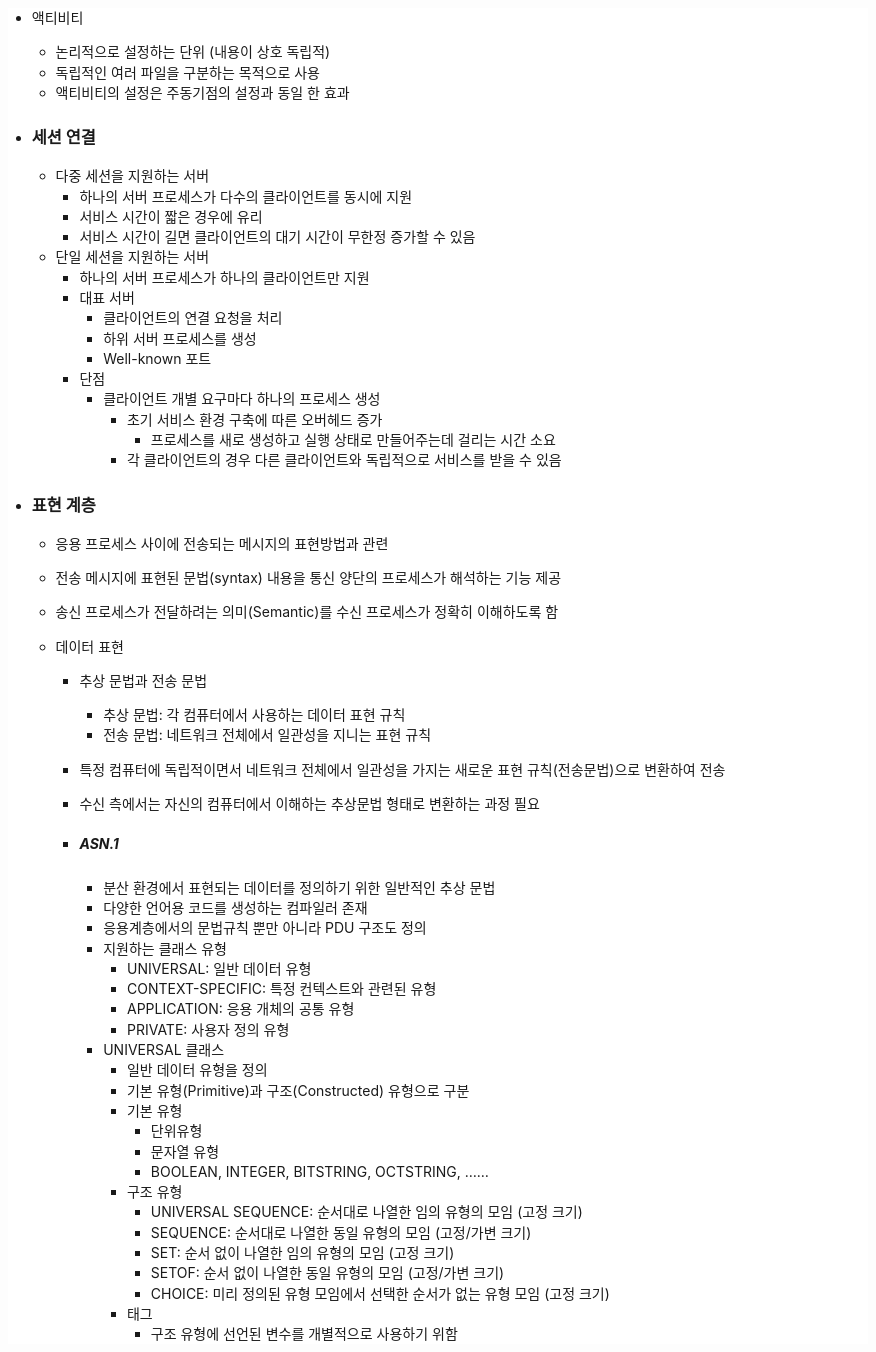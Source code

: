   - 액티비티

    - 논리적으로 설정하는 단위 (내용이 상호 독립적)
    - 독립적인 여러 파일을 구분하는 목적으로 사용
    - 액티비티의 설정은 주동기점의 설정과 동일 한 효과



- ### 세션 연결

  - 다중 세션을 지원하는 서버
    - 하나의 서버 프로세스가 다수의 클라이언트를 동시에 지원
    - 서비스 시간이 짧은 경우에 유리
    - 서비스 시간이 길면 클라이언트의 대기 시간이 무한정 증가할 수 있음
  - 단일 세션을 지원하는 서버
    - 하나의 서버 프로세스가 하나의 클라이언트만 지원
    - 대표 서버
      - 클라이언트의 연결 요청을 처리
      - 하위 서버 프로세스를 생성
      - Well-known 포트
    - 단점
      - 클라이언트 개별 요구마다 하나의 프로세스 생성
        - 초기 서비스 환경 구축에 따른 오버헤드 증가
          - 프로세스를 새로 생성하고 실행 상태로 만들어주는데 걸리는 시간 소요
        - 각 클라이언트의 경우 다른 클라이언트와 독립적으로 서비스를 받을 수 있음



- ### 표현 계층

  - 응용 프로세스 사이에 전송되는 메시지의 표현방법과 관련

  - 전송 메시지에 표현된 문법(syntax) 내용을 통신 양단의 프로세스가 해석하는 기능 제공

  - 송신 프로세스가 전달하려는 의미(Semantic)를 수신 프로세스가 정확히 이해하도록 함

  - 데이터 표현

    - 추상 문법과 전송 문법

      - 추상 문법: 각 컴퓨터에서 사용하는 데이터 표현 규칙
      - 전송 문법: 네트워크 전체에서 일관성을 지니는 표현 규칙

    - 특정 컴퓨터에 독립적이면서 네트워크 전체에서 일관성을 가지는 새로운 표현 규칙(전송문법)으로 변환하여 전송

    - 수신 측에서는 자신의 컴퓨터에서 이해하는 추상문법 형태로 변환하는 과정 필요

    - ##### ASN.1

      - 분산 환경에서 표현되는 데이터를 정의하기 위한 일반적인 추상 문법
      - 다양한 언어용 코드를 생성하는 컴파일러 존재
      - 응용계층에서의 문법규칙 뿐만 아니라 PDU 구조도 정의
      - 지원하는 클래스 유형
        - UNIVERSAL: 일반 데이터 유형
        - CONTEXT-SPECIFIC: 특정 컨텍스트와 관련된 유형
        - APPLICATION: 응용 개체의 공통 유형
        - PRIVATE: 사용자 정의 유형
      - UNIVERSAL 클래스
        - 일반 데이터 유형을 정의
        - 기본 유형(Primitive)과 구조(Constructed) 유형으로 구분
        - 기본 유형
          - 단위유형
          - 문자열 유형
          - BOOLEAN, INTEGER, BITSTRING, OCTSTRING, ……
        - 구조 유형
          - UNIVERSAL SEQUENCE: 순서대로 나열한 임의 유형의 모임 (고정 크기)
          - SEQUENCE: 순서대로 나열한 동일 유형의 모임 (고정/가변 크기)
          - SET: 순서 없이 나열한 임의 유형의 모임 (고정 크기)
          - SETOF: 순서 없이 나열한 동일 유형의 모임 (고정/가변 크기)
          - CHOICE: 미리 정의된 유형 모임에서 선택한 순서가 없는 유형 모임 (고정 크기)
        - 태그
          - 구조 유형에 선언된 변수를 개별적으로 사용하기 위함